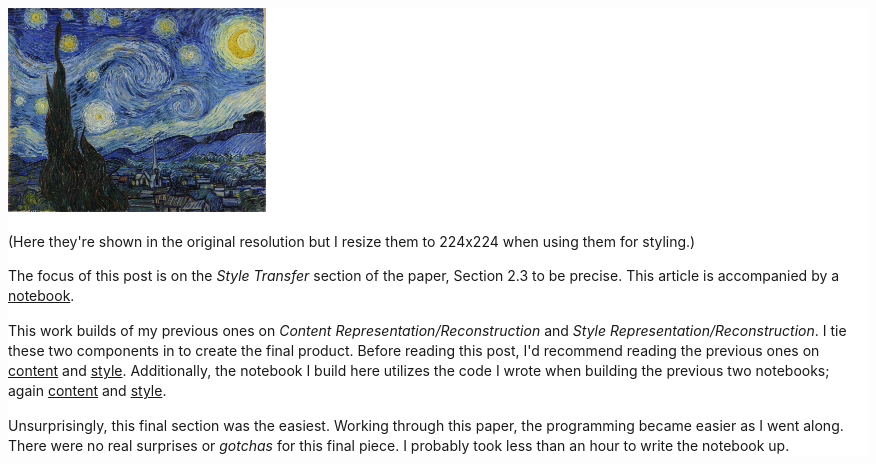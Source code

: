 <img src="/assets/images/2018-09-26-style-transfer/starry_night.jpg" width="30%">

(Here they're shown in the original resolution but I resize them to 224x224 when using them for styling.)

The focus of this post is on the _Style Transfer_ section of the paper, Section 2.3 to be precise. This article is accompanied by a [notebook](https://github.com/ashwindcruz/style-transfer/blob/master/style_transfer.ipynb "Style Transfer"). 

This work builds of my previous ones on _Content Representation/Reconstruction_ and _Style Representation/Reconstruction_. I tie these two components in to create the final product. Before reading this post, I'd recommend reading the previous ones on [content](/blog/2018/07/30/content-reconstruction) and [style](/blog/2018/09/08/style-reconstruction). Additionally, the notebook I build here utilizes the code I wrote when building the previous two notebooks; again [content](https://github.com/ashwindcruz/style-transfer/blob/master/content_recs.ipynb "Content Reconstruction") and [style](https://github.com/ashwindcruz/style-transfer/blob/master/style_recs.ipynb "Style Reconstruction").

Unsurprisingly, this final section was the easiest. Working through this paper, the programming became easier as I went along. There were no real surprises or *gotchas* for this final piece. I probably took less than an hour to write the notebook up. 
